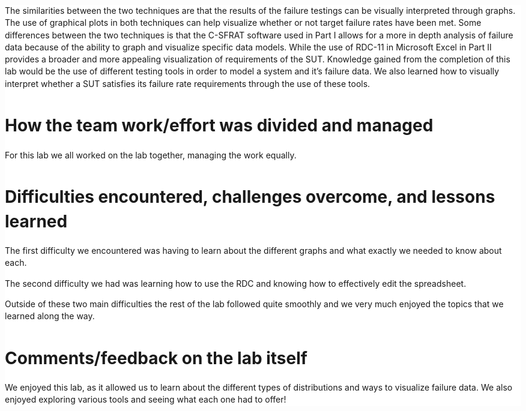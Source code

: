 The similarities between the two techniques are that the results of the failure testings can be visually interpreted through graphs. The use of graphical plots in both techniques can help visualize whether or not target failure rates have been met. Some differences between the two techniques is that the C-SFRAT software used in Part I allows for a more in depth analysis of failure data because of the ability to graph and visualize specific data models. While the use of RDC-11 in Microsoft Excel in Part II provides a broader and more appealing visualization of requirements of the SUT. Knowledge gained from the completion of this lab would be the use of different testing tools in order to model a system and it’s failure data. We also learned how to visually interpret whether a SUT satisfies  its failure rate requirements through the use of these tools. 

# How the team work/effort was divided and managed
For this lab we all worked on the lab together, managing the work equally.

# 

# Difficulties encountered, challenges overcome, and lessons learned
The first difficulty we encountered was having to learn about the different graphs and what exactly we needed to know about each.

The second difficulty we had was learning how to use the RDC and knowing how to effectively edit the spreadsheet.

Outside of these two main difficulties the rest of the lab followed quite smoothly and we very much enjoyed the topics that we learned along the way.

# Comments/feedback on the lab itself

We enjoyed this lab, as it allowed us to learn about the different types of distributions and ways to visualize failure data. We also enjoyed exploring various tools and seeing what each one had to offer!

